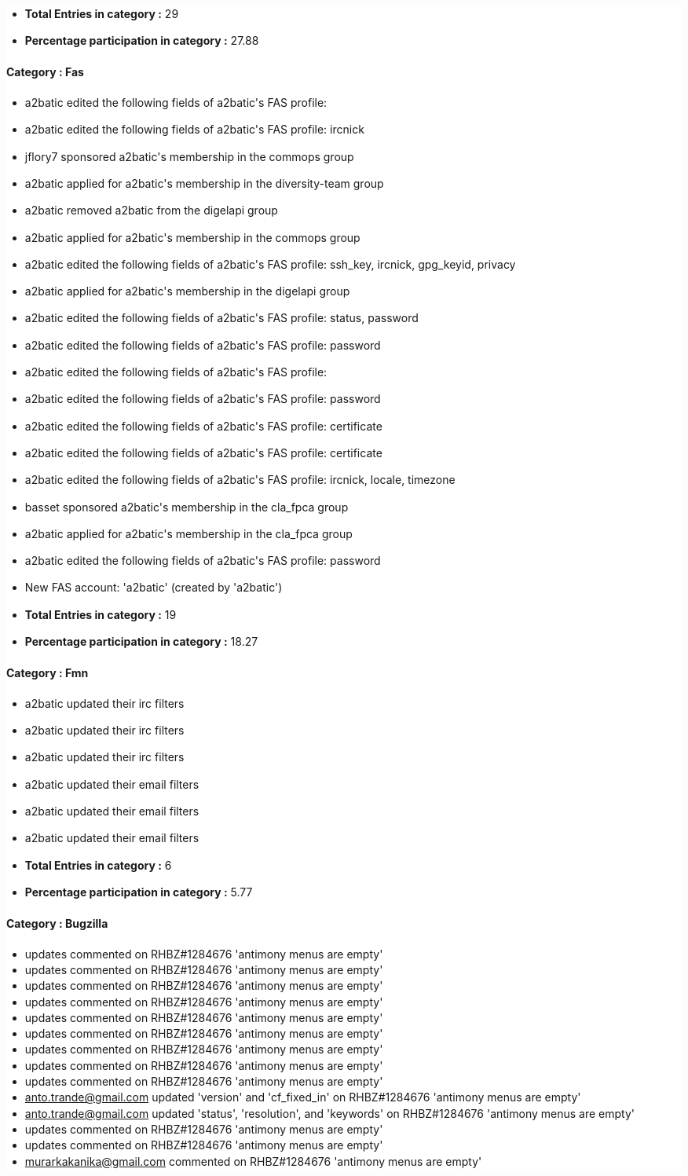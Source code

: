 * **Total Entries in category :** 29

* **Percentage participation in category :** 27.88


#### Category : Fas
* a2batic edited the following fields of a2batic's FAS profile:  
* a2batic edited the following fields of a2batic's FAS profile:  ircnick
* jflory7 sponsored a2batic's membership in the commops group
* a2batic applied for a2batic's membership in the diversity-team group
* a2batic removed a2batic from the digelapi group
* a2batic applied for a2batic's membership in the commops group
* a2batic edited the following fields of a2batic's FAS profile:  ssh_key, ircnick, gpg_keyid, privacy
* a2batic applied for a2batic's membership in the digelapi group
* a2batic edited the following fields of a2batic's FAS profile:  status, password
* a2batic edited the following fields of a2batic's FAS profile:  password
* a2batic edited the following fields of a2batic's FAS profile:  
* a2batic edited the following fields of a2batic's FAS profile:  password
* a2batic edited the following fields of a2batic's FAS profile:  certificate
* a2batic edited the following fields of a2batic's FAS profile:  certificate
* a2batic edited the following fields of a2batic's FAS profile:  ircnick, locale, timezone
* basset sponsored a2batic's membership in the cla_fpca group
* a2batic applied for a2batic's membership in the cla_fpca group
* a2batic edited the following fields of a2batic's FAS profile:  password
* New FAS account:  'a2batic'  (created by 'a2batic')

* **Total Entries in category :** 19

* **Percentage participation in category :** 18.27


#### Category : Fmn
* a2batic updated their irc filters
* a2batic updated their irc filters
* a2batic updated their irc filters
* a2batic updated their email filters
* a2batic updated their email filters
* a2batic updated their email filters

* **Total Entries in category :** 6

* **Percentage participation in category :** 5.77


#### Category : Bugzilla
* updates commented on RHBZ#1284676 'antimony menus are empty'
* updates commented on RHBZ#1284676 'antimony menus are empty'
* updates commented on RHBZ#1284676 'antimony menus are empty'
* updates commented on RHBZ#1284676 'antimony menus are empty'
* updates commented on RHBZ#1284676 'antimony menus are empty'
* updates commented on RHBZ#1284676 'antimony menus are empty'
* updates commented on RHBZ#1284676 'antimony menus are empty'
* updates commented on RHBZ#1284676 'antimony menus are empty'
* updates commented on RHBZ#1284676 'antimony menus are empty'
* anto.trande@gmail.com updated 'version' and 'cf_fixed_in' on RHBZ#1284676 'antimony menus are empty'
* anto.trande@gmail.com updated 'status', 'resolution', and 'keywords' on RHBZ#1284676 'antimony menus are empty'
* updates commented on RHBZ#1284676 'antimony menus are empty'
* updates commented on RHBZ#1284676 'antimony menus are empty'
* murarkakanika@gmail.com commented on RHBZ#1284676 'antimony menus are empty'
